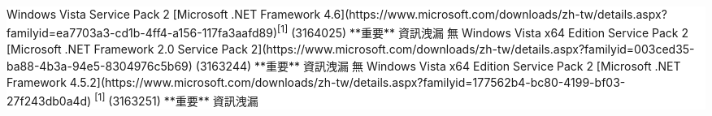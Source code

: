 </td>
</tr>
<tr>
<td style="border:1px solid black;">
Windows Vista Service Pack 2

</td>
<td style="border:1px solid black;">
[Microsoft .NET Framework 4.6](https://www.microsoft.com/downloads/zh-tw/details.aspx?familyid=ea7703a3-cd1b-4ff4-a156-117fa3aafd89)<sup>[1]</sup>
(3164025)

</td>
<td style="border:1px solid black;">
**重要**  
資訊洩漏

</td>
<td style="border:1px solid black;">
無

</td>
</tr>
<tr>
<td style="border:1px solid black;">
Windows Vista x64 Edition Service Pack 2

</td>
<td style="border:1px solid black;">
[Microsoft .NET Framework 2.0 Service Pack 2](https://www.microsoft.com/downloads/zh-tw/details.aspx?familyid=003ced35-ba88-4b3a-94e5-8304976c5b69)  
(3163244)

</td>
<td style="border:1px solid black;">
**重要**  
資訊洩漏

</td>
<td style="border:1px solid black;">
無

</td>
</tr>
<tr>
<td style="border:1px solid black;">
Windows Vista x64 Edition Service Pack 2

</td>
<td style="border:1px solid black;">
[Microsoft .NET Framework 4.5.2](https://www.microsoft.com/downloads/zh-tw/details.aspx?familyid=177562b4-bc80-4199-bf03-27f243db0a4d) <sup>[1]</sup>
(3163251)

</td>
<td style="border:1px solid black;">
**重要**  
資訊洩漏
